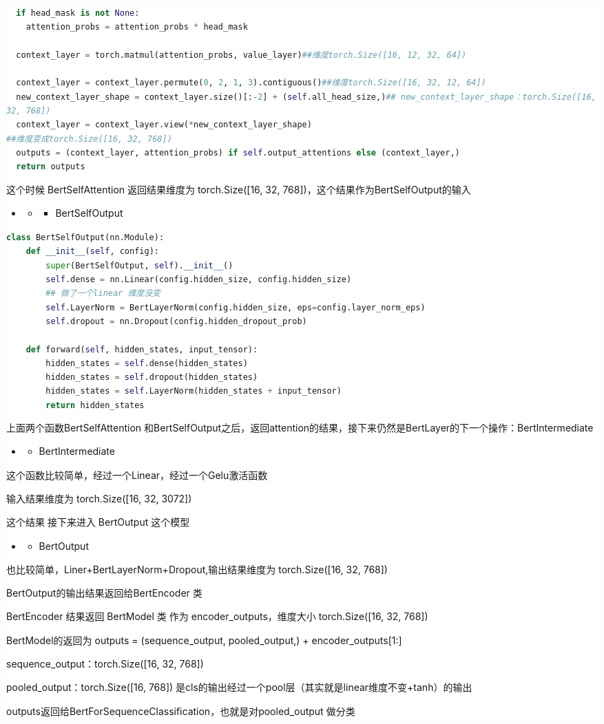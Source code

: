 ```python
  if head_mask is not None:
  	attention_probs = attention_probs * head_mask

  context_layer = torch.matmul(attention_probs, value_layer)##维度torch.Size([16, 12, 32, 64])

  context_layer = context_layer.permute(0, 2, 1, 3).contiguous()##维度torch.Size([16, 32, 12, 64])
  new_context_layer_shape = context_layer.size()[:-2] + (self.all_head_size,)## new_context_layer_shape：torch.Size([16, 32, 768])
  context_layer = context_layer.view(*new_context_layer_shape)
##维度变成torch.Size([16, 32, 768])
  outputs = (context_layer, attention_probs) if self.output_attentions else (context_layer,)
  return outputs
```

这个时候 BertSelfAttention 返回结果维度为 torch.Size([16, 32, 768])，这个结果作为BertSelfOutput的输入

- - - BertSelfOutput

```python
class BertSelfOutput(nn.Module):
    def __init__(self, config):
        super(BertSelfOutput, self).__init__()
        self.dense = nn.Linear(config.hidden_size, config.hidden_size)
        ## 做了一个linear 维度没变
        self.LayerNorm = BertLayerNorm(config.hidden_size, eps=config.layer_norm_eps)
        self.dropout = nn.Dropout(config.hidden_dropout_prob)

    def forward(self, hidden_states, input_tensor):
        hidden_states = self.dense(hidden_states)
        hidden_states = self.dropout(hidden_states)
        hidden_states = self.LayerNorm(hidden_states + input_tensor)
        return hidden_states
```

 上面两个函数BertSelfAttention 和BertSelfOutput之后，返回attention的结果，接下来仍然是BertLayer的下一个操作：BertIntermediate

- - BertIntermediate

这个函数比较简单，经过一个Linear，经过一个Gelu激活函数

输入结果维度为 torch.Size([16, 32, 3072])

这个结果 接下来进入 BertOutput 这个模型

- - BertOutput

也比较简单，Liner+BertLayerNorm+Dropout,输出结果维度为 torch.Size([16, 32, 768])

BertOutput的输出结果返回给BertEncoder 类

BertEncoder 结果返回 BertModel 类 作为 encoder_outputs，维度大小 torch.Size([16, 32, 768])

BertModel的返回为 outputs = (sequence_output, pooled_output,) + encoder_outputs[1:] 

sequence_output：torch.Size([16, 32, 768])

pooled_output：torch.Size([16, 768]) 是cls的输出经过一个pool层（其实就是linear维度不变+tanh）的输出

outputs返回给BertForSequenceClassification，也就是对pooled_output 做分类


